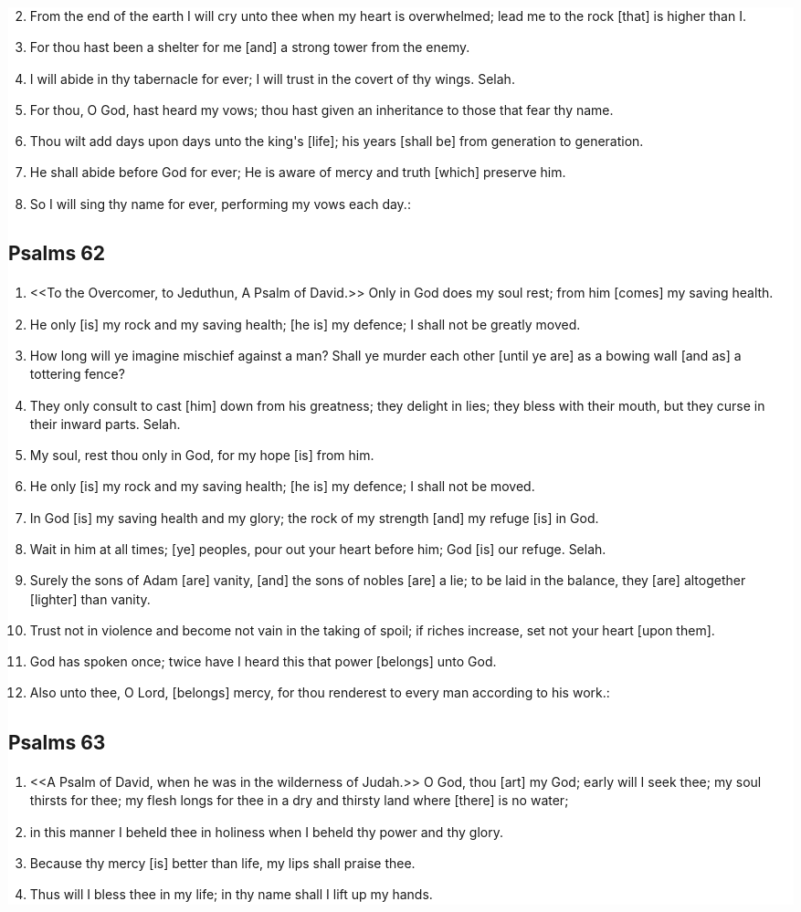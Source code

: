 2. From the end of the earth I will cry unto thee when my heart is overwhelmed; lead me to the rock [that] is higher than I.

3. For thou hast been a shelter for me [and] a strong tower from the enemy.

4. I will abide in thy tabernacle for ever; I will trust in the covert of thy wings. Selah.

5. For thou, O God, hast heard my vows; thou hast given an inheritance to those that fear thy name.

6. Thou wilt add days upon days unto the king's [life]; his years [shall be] from generation to generation.

7. He shall abide before God for ever; He is aware of mercy and truth [which] preserve him.

8. So I will sing thy name for ever, performing my vows each day.:

## Psalms 62

1. <<To the Overcomer, to Jeduthun, A Psalm of David.>> Only in God does my soul rest; from him [comes] my saving health.

2. He only [is] my rock and my saving health; [he is] my defence; I shall not be greatly moved.

3. How long will ye imagine mischief against a man? Shall ye murder each other [until ye are] as a bowing wall [and as] a tottering fence?

4. They only consult to cast [him] down from his greatness; they delight in lies; they bless with their mouth, but they curse in their inward parts. Selah.

5. My soul, rest thou only in God, for my hope [is] from him.

6. He only [is] my rock and my saving health; [he is] my defence; I shall not be moved.

7. In God [is] my saving health and my glory; the rock of my strength [and] my refuge [is] in God.

8. Wait in him at all times; [ye] peoples, pour out your heart before him; God [is] our refuge. Selah.

9. Surely the sons of Adam [are] vanity, [and] the sons of nobles [are] a lie; to be laid in the balance, they [are] altogether [lighter] than vanity.

10. Trust not in violence and become not vain in the taking of spoil; if riches increase, set not your heart [upon them].

11. God has spoken once; twice have I heard this that power [belongs] unto God.

12. Also unto thee, O Lord, [belongs] mercy, for thou renderest to every man according to his work.:

## Psalms 63

1. <<A Psalm of David, when he was in the wilderness of Judah.>> O God, thou [art] my God; early will I seek thee; my soul thirsts for thee; my flesh longs for thee in a dry and thirsty land where [there] is no water;

2. in this manner I beheld thee in holiness when I beheld thy power and thy glory.

3. Because thy mercy [is] better than life, my lips shall praise thee.

4. Thus will I bless thee in my life; in thy name shall I lift up my hands.
